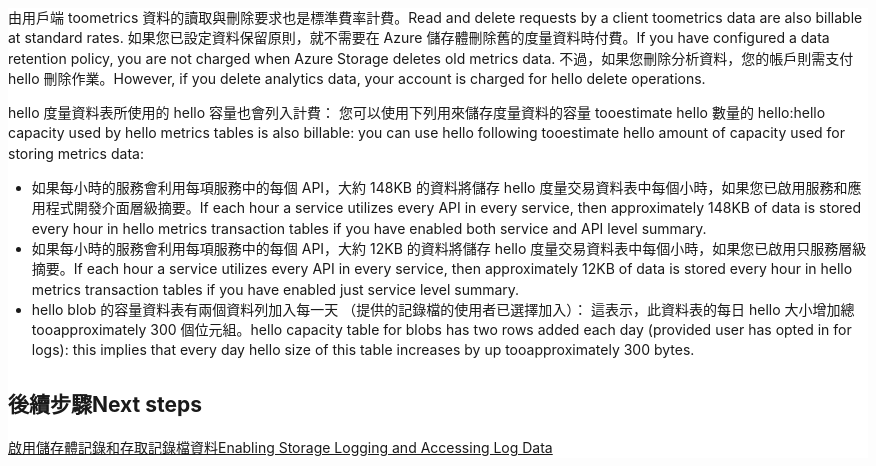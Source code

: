 <span data-ttu-id="6ffb5-234">由用戶端 toometrics 資料的讀取與刪除要求也是標準費率計費。</span><span class="sxs-lookup"><span data-stu-id="6ffb5-234">Read and delete requests by a client toometrics data are also billable at standard rates.</span></span> <span data-ttu-id="6ffb5-235">如果您已設定資料保留原則，就不需要在 Azure 儲存體刪除舊的度量資料時付費。</span><span class="sxs-lookup"><span data-stu-id="6ffb5-235">If you have configured a data retention policy, you are not charged when Azure Storage deletes old metrics data.</span></span> <span data-ttu-id="6ffb5-236">不過，如果您刪除分析資料，您的帳戶則需支付 hello 刪除作業。</span><span class="sxs-lookup"><span data-stu-id="6ffb5-236">However, if you delete analytics data, your account is charged for hello delete operations.</span></span>

<span data-ttu-id="6ffb5-237">hello 度量資料表所使用的 hello 容量也會列入計費： 您可以使用下列用來儲存度量資料的容量 tooestimate hello 數量的 hello:</span><span class="sxs-lookup"><span data-stu-id="6ffb5-237">hello capacity used by hello metrics tables is also billable: you can use hello following tooestimate hello amount of capacity used for storing metrics data:</span></span>

* <span data-ttu-id="6ffb5-238">如果每小時的服務會利用每項服務中的每個 API，大約 148KB 的資料將儲存 hello 度量交易資料表中每個小時，如果您已啟用服務和應用程式開發介面層級摘要。</span><span class="sxs-lookup"><span data-stu-id="6ffb5-238">If each hour a service utilizes every API in every service, then approximately 148KB of data is stored every hour in hello metrics transaction tables if you have enabled both service and API level summary.</span></span>
* <span data-ttu-id="6ffb5-239">如果每小時的服務會利用每項服務中的每個 API，大約 12KB 的資料將儲存 hello 度量交易資料表中每個小時，如果您已啟用只服務層級摘要。</span><span class="sxs-lookup"><span data-stu-id="6ffb5-239">If each hour a service utilizes every API in every service, then approximately 12KB of data is stored every hour in hello metrics transaction tables if you have enabled just service level summary.</span></span>
* <span data-ttu-id="6ffb5-240">hello blob 的容量資料表有兩個資料列加入每一天 （提供的記錄檔的使用者已選擇加入）： 這表示，此資料表的每日 hello 大小增加總 tooapproximately 300 個位元組。</span><span class="sxs-lookup"><span data-stu-id="6ffb5-240">hello capacity table for blobs has two rows added each day (provided user has opted in for logs): this implies that every day hello size of this table increases by up tooapproximately 300 bytes.</span></span>

## <a name="next-steps"></a><span data-ttu-id="6ffb5-241">後續步驟</span><span class="sxs-lookup"><span data-stu-id="6ffb5-241">Next steps</span></span>
[<span data-ttu-id="6ffb5-242">啟用儲存體記錄和存取記錄檔資料</span><span class="sxs-lookup"><span data-stu-id="6ffb5-242">Enabling Storage Logging and Accessing Log Data</span></span>](/rest/api/storageservices/Enabling-Storage-Logging-and-Accessing-Log-Data)
